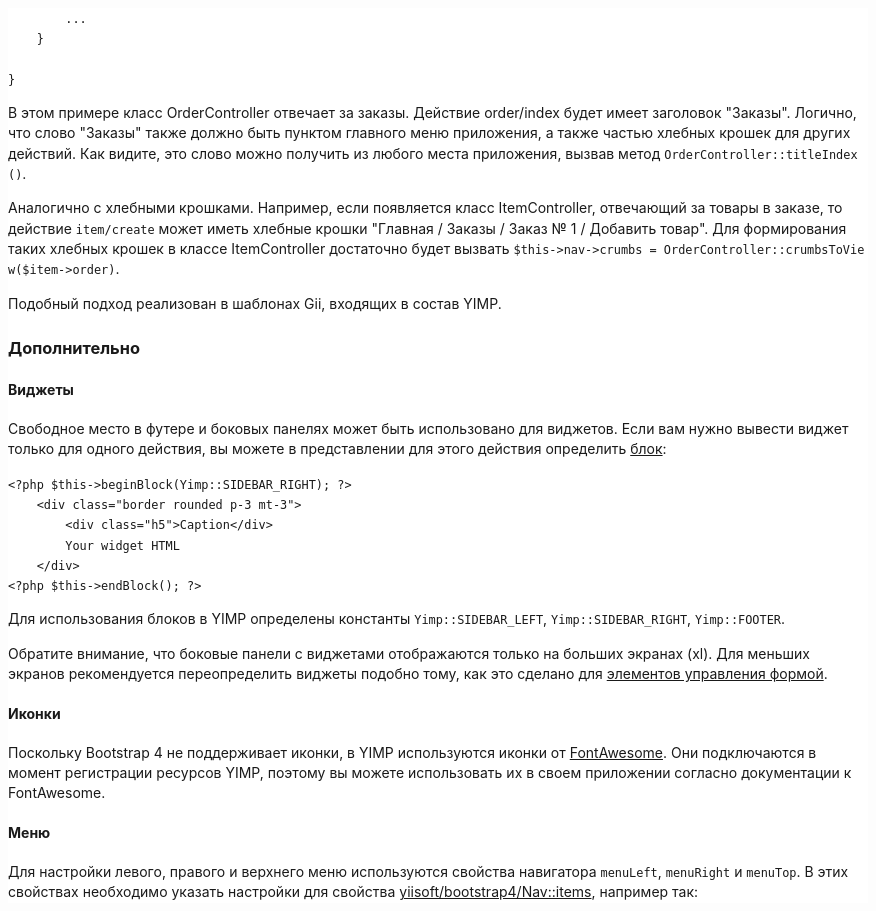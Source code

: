```
        ...
    }

}
``` 

В этом примере класс OrderController отвечает за заказы. Действие order/index будет имеет заголовок "Заказы". Логично, что слово "Заказы" также должно быть пунктом главного меню приложения, а также частью хлебных крошек для других действий. Как видите, это слово можно получить из любого места приложения, вызвав метод `OrderController::titleIndex()`.

Аналогично с хлебными крошками. Например, если появляется класс ItemController, отвечающий за товары в заказе, то действие `item/create` может иметь хлебные крошки "Главная / Заказы / Заказ № 1 / Добавить товар". Для формирования таких хлебных крошек в классе ItemController достаточно будет вызвать `$this->nav->crumbs = OrderController::crumbsToView($item->order)`.

Подобный подход реализован в шаблонах Gii, входящих в состав YIMP.

### Дополнительно

#### Виджеты

Свободное место в футере и боковых панелях может быть использовано для виджетов. Если вам нужно вывести виджет только для одного действия, вы можете в представлении для этого действия определить [блок](https://www.yiiframework.com/doc/guide/2.0/ru/structure-views#using-blocks):

```
<?php $this->beginBlock(Yimp::SIDEBAR_RIGHT); ?>
    <div class="border rounded p-3 mt-3">
        <div class="h5">Caption</div>
        Your widget HTML
    </div>
<?php $this->endBlock(); ?>
```

Для использования блоков в YIMP определены константы `Yimp::SIDEBAR_LEFT`, `Yimp::SIDEBAR_RIGHT`, `Yimp::FOOTER`.

Обратите внимание, что боковые панели с виджетами отображаются только на больших экранах (xl). Для меньших экранов рекомендуется переопределить виджеты подобно тому, как это сделано для [элементов управления формой](https://github.com/dmitrybtn/yii2-yimp/blob/master/src/widgets/views/controls.php).

#### Иконки

Поскольку Bootstrap 4 не поддерживает иконки, в YIMP используются иконки от [FontAwesome](https://fontawesome.com/icons). Они подключаются в момент регистрации ресурсов YIMP, поэтому вы можете использовать их в своем приложении согласно документации к FontAwesome.

#### Меню

Для настройки левого, правого и верхнего меню используются свойства навигатора `menuLeft`, `menuRight` и `menuTop`. В этих свойствах необходимо указать настройки для свойства [yiisoft/bootstrap4/Nav::items](https://www.yiiframework.com/extension/yiisoft/yii2-bootstrap4/doc/api/2.0/yii-bootstrap4-nav#$items-detail), например так:
